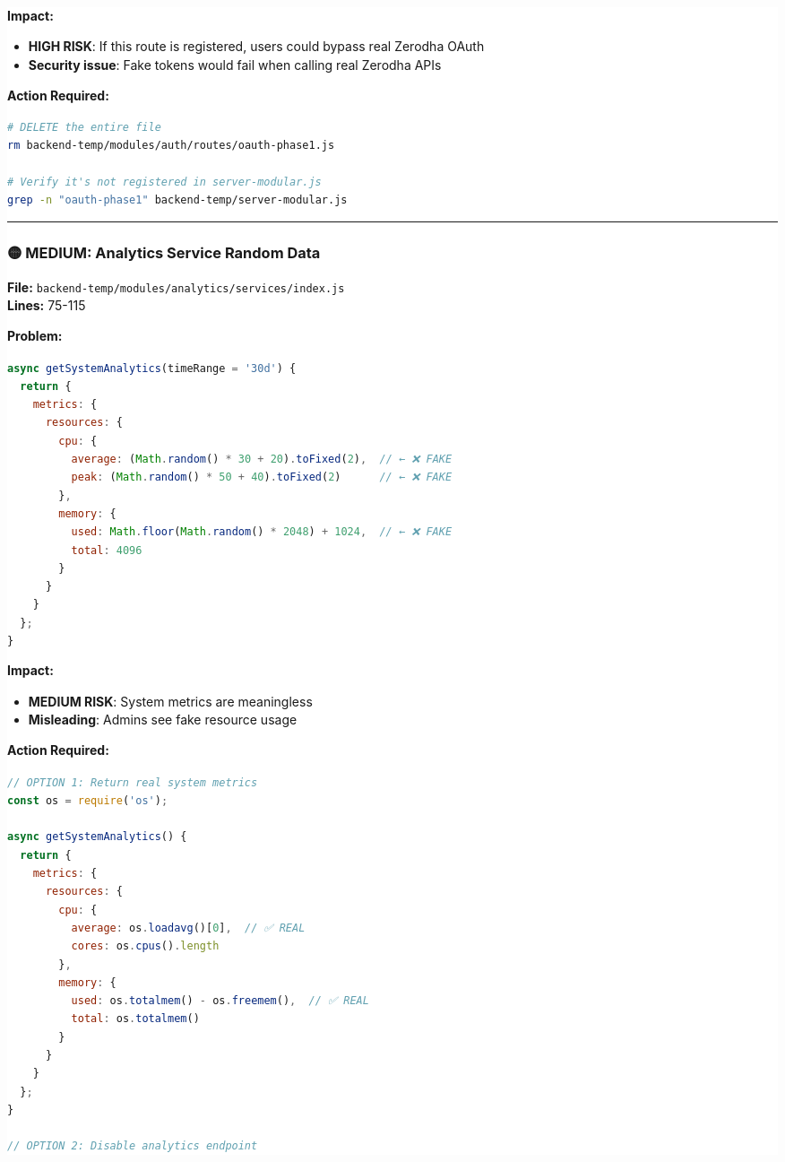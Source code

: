 **Impact:**
- **HIGH RISK**: If this route is registered, users could bypass real Zerodha OAuth
- **Security issue**: Fake tokens would fail when calling real Zerodha APIs

**Action Required:**
```bash
# DELETE the entire file
rm backend-temp/modules/auth/routes/oauth-phase1.js

# Verify it's not registered in server-modular.js
grep -n "oauth-phase1" backend-temp/server-modular.js
```

---

### 🟡 **MEDIUM: Analytics Service Random Data**

**File:** `backend-temp/modules/analytics/services/index.js`  
**Lines:** 75-115

**Problem:**
```javascript
async getSystemAnalytics(timeRange = '30d') {
  return {
    metrics: {
      resources: {
        cpu: {
          average: (Math.random() * 30 + 20).toFixed(2),  // ← ❌ FAKE
          peak: (Math.random() * 50 + 40).toFixed(2)      // ← ❌ FAKE
        },
        memory: {
          used: Math.floor(Math.random() * 2048) + 1024,  // ← ❌ FAKE
          total: 4096
        }
      }
    }
  };
}
```

**Impact:**
- **MEDIUM RISK**: System metrics are meaningless
- **Misleading**: Admins see fake resource usage

**Action Required:**
```javascript
// OPTION 1: Return real system metrics
const os = require('os');

async getSystemAnalytics() {
  return {
    metrics: {
      resources: {
        cpu: {
          average: os.loadavg()[0],  // ✅ REAL
          cores: os.cpus().length
        },
        memory: {
          used: os.totalmem() - os.freemem(),  // ✅ REAL
          total: os.totalmem()
        }
      }
    }
  };
}

// OPTION 2: Disable analytics endpoint
```